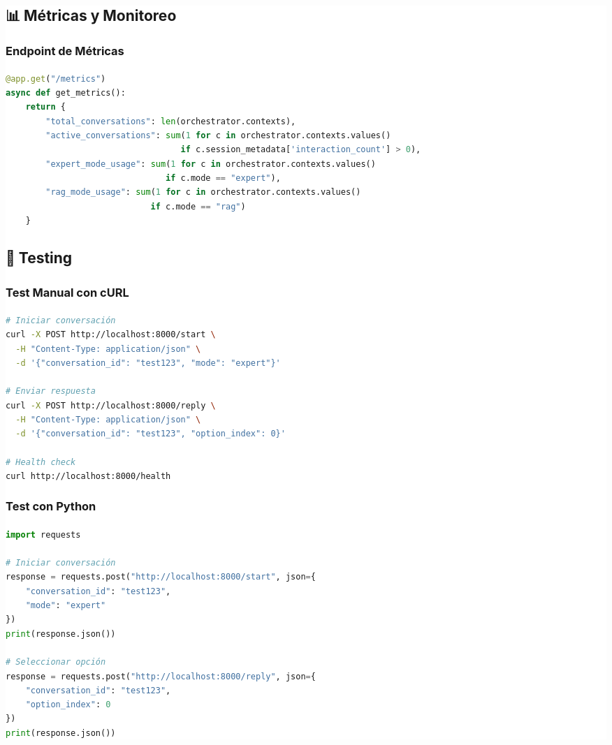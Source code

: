 ## 📊 Métricas y Monitoreo

### Endpoint de Métricas
```python
@app.get("/metrics")
async def get_metrics():
    return {
        "total_conversations": len(orchestrator.contexts),
        "active_conversations": sum(1 for c in orchestrator.contexts.values() 
                                   if c.session_metadata['interaction_count'] > 0),
        "expert_mode_usage": sum(1 for c in orchestrator.contexts.values() 
                                if c.mode == "expert"),
        "rag_mode_usage": sum(1 for c in orchestrator.contexts.values() 
                             if c.mode == "rag")
    }
```

## 🧪 Testing

### Test Manual con cURL
```bash
# Iniciar conversación
curl -X POST http://localhost:8000/start \
  -H "Content-Type: application/json" \
  -d '{"conversation_id": "test123", "mode": "expert"}'

# Enviar respuesta
curl -X POST http://localhost:8000/reply \
  -H "Content-Type: application/json" \
  -d '{"conversation_id": "test123", "option_index": 0}'

# Health check
curl http://localhost:8000/health
```

### Test con Python
```python
import requests

# Iniciar conversación
response = requests.post("http://localhost:8000/start", json={
    "conversation_id": "test123",
    "mode": "expert"
})
print(response.json())

# Seleccionar opción
response = requests.post("http://localhost:8000/reply", json={
    "conversation_id": "test123",
    "option_index": 0
})
print(response.json())
```
